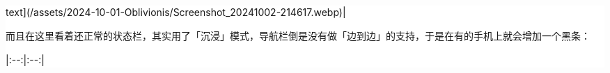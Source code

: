 text](/assets/2024-10-01-Oblivionis/Screenshot_20241002-214617.webp)|

而且在这里看着还正常的状态栏，其实用了「沉浸」模式，导航栏倒是没有做「边到边」的支持，于是在有的手机上就会增加一个黑条：

|:--:|:--:|